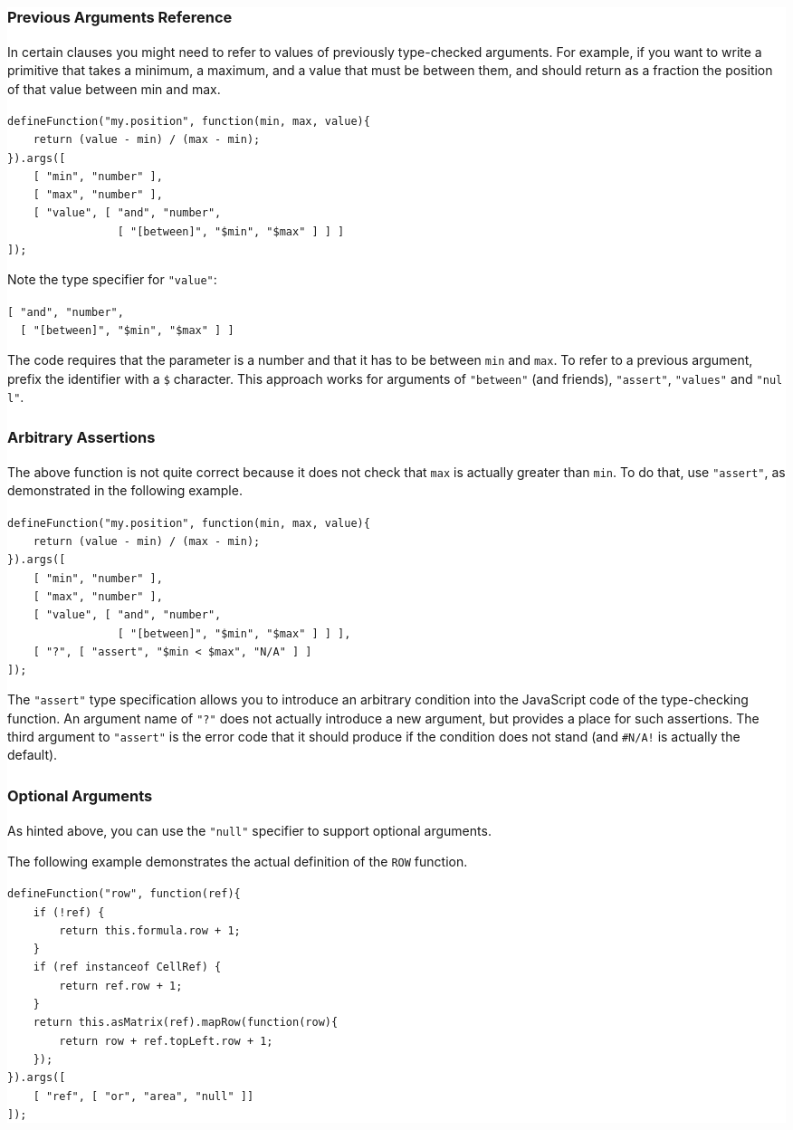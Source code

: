 ### Previous Arguments Reference

In certain clauses you might need to refer to values of previously type-checked arguments. For example, if you want to write a primitive that takes a minimum, a maximum, and a value that must be between them, and should return as a fraction the position of that value between min and max.

    defineFunction("my.position", function(min, max, value){
        return (value - min) / (max - min);
    }).args([
        [ "min", "number" ],
        [ "max", "number" ],
        [ "value", [ "and", "number",
                     [ "[between]", "$min", "$max" ] ] ]
    ]);

Note the type specifier for `"value"`:

    [ "and", "number",
      [ "[between]", "$min", "$max" ] ]

The code requires that the parameter is a number and that it has to be between `min` and `max`. To refer to a previous argument, prefix the identifier with a `$` character. This approach works for arguments of `"between"` (and friends), `"assert"`, `"values"` and `"null"`.

### Arbitrary Assertions

The above function is not quite correct because it does not check that `max` is actually greater than `min`. To do that, use `"assert"`, as demonstrated in the following example.

    defineFunction("my.position", function(min, max, value){
        return (value - min) / (max - min);
    }).args([
        [ "min", "number" ],
        [ "max", "number" ],
        [ "value", [ "and", "number",
                     [ "[between]", "$min", "$max" ] ] ],
        [ "?", [ "assert", "$min < $max", "N/A" ] ]
    ]);

The `"assert"` type specification allows you to introduce an arbitrary condition into the JavaScript code of the type-checking function. An argument name of `"?"` does not actually introduce a new argument, but provides a place for such assertions. The third argument to `"assert"` is the error code that it should produce if the condition does not stand (and `#N/A!` is actually the default).

### Optional Arguments

As hinted above, you can use the `"null"` specifier to support optional arguments.

The following example demonstrates the actual definition of the `ROW` function.

    defineFunction("row", function(ref){
        if (!ref) {
            return this.formula.row + 1;
        }
        if (ref instanceof CellRef) {
            return ref.row + 1;
        }
        return this.asMatrix(ref).mapRow(function(row){
            return row + ref.topLeft.row + 1;
        });
    }).args([
        [ "ref", [ "or", "area", "null" ]]
    ]);
